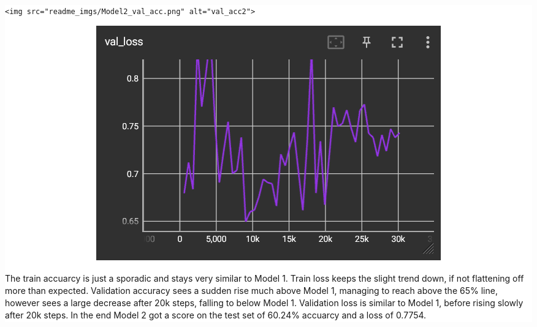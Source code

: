     <img src="readme_imgs/Model2_val_acc.png" alt="val_acc2">
</p>
<p align="center">
    <img src="readme_imgs/Model2_val_loss.png" alt="val_loss2">
</p>

The train accuarcy is just a sporadic and stays very similar to Model 1. Train loss keeps the slight trend down, if not flattening off more than expected. Validation accuracy sees a sudden rise much above Model 1, managing to reach above the 65% line, however sees a large decrease after 20k steps, falling to below Model 1. Validation loss is similar to Model 1, before rising slowly after 20k steps. In the end Model 2 got a score on the test set of 60.24% accuarcy and a loss of 0.7754.

